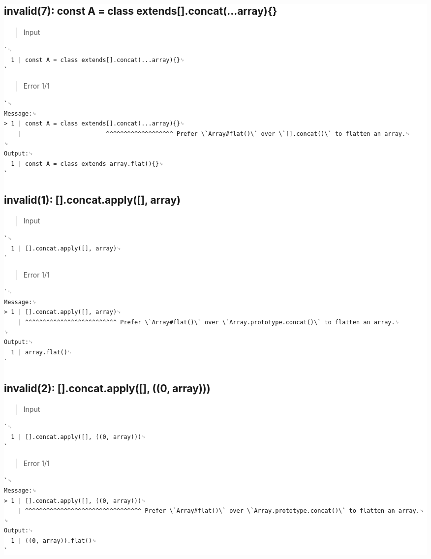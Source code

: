 ## invalid(7): const A = class extends[].concat(...array){}

> Input

    `␊
      1 | const A = class extends[].concat(...array){}␊
    `

> Error 1/1

    `␊
    Message:␊
    > 1 | const A = class extends[].concat(...array){}␊
        |                        ^^^^^^^^^^^^^^^^^^^ Prefer \`Array#flat()\` over \`[].concat()\` to flatten an array.␊
    ␊
    Output:␊
      1 | const A = class extends array.flat(){}␊
    `

## invalid(1): [].concat.apply([], array)

> Input

    `␊
      1 | [].concat.apply([], array)␊
    `

> Error 1/1

    `␊
    Message:␊
    > 1 | [].concat.apply([], array)␊
        | ^^^^^^^^^^^^^^^^^^^^^^^^^^ Prefer \`Array#flat()\` over \`Array.prototype.concat()\` to flatten an array.␊
    ␊
    Output:␊
      1 | array.flat()␊
    `

## invalid(2): [].concat.apply([], ((0, array)))

> Input

    `␊
      1 | [].concat.apply([], ((0, array)))␊
    `

> Error 1/1

    `␊
    Message:␊
    > 1 | [].concat.apply([], ((0, array)))␊
        | ^^^^^^^^^^^^^^^^^^^^^^^^^^^^^^^^^ Prefer \`Array#flat()\` over \`Array.prototype.concat()\` to flatten an array.␊
    ␊
    Output:␊
      1 | ((0, array)).flat()␊
    `
